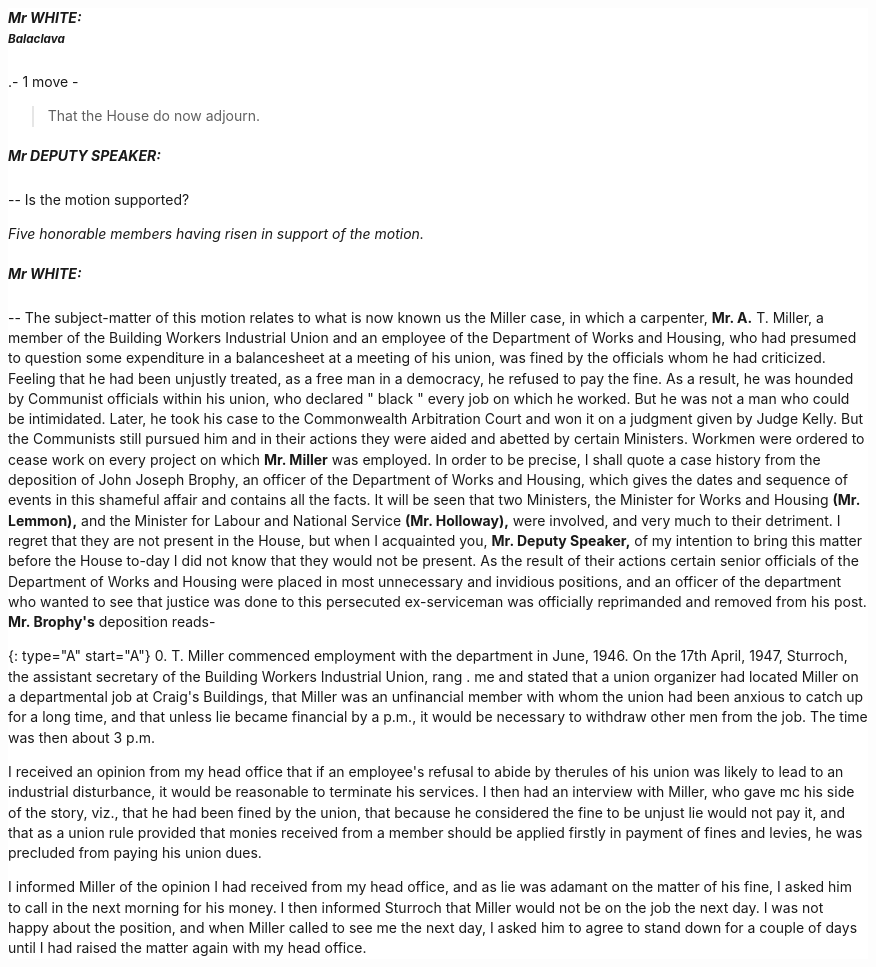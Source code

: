 ##### Mr WHITE:<br><small class="text-muted">Balaclava</small>

.- 1 move - 

  >That the House do now adjourn. 

##### Mr DEPUTY SPEAKER:

-- Is the motion supported? 


 *Five honorable members having risen in support of the motion.* 


##### Mr WHITE:

-- The subject-matter  of  this motion relates to what is now known us the Miller case, in which a carpenter,  **Mr. A.**  T. Miller, a member of the Building Workers Industrial Union and an employee of the Department of Works and Housing, who had presumed to question some expenditure in a balancesheet at a meeting of his union, was fined by the officials whom he had criticized. Feeling that he had been unjustly treated, as a free man in a democracy, he refused to pay the fine. As a result, he was hounded by Communist officials within his union, who declared " black " every job on which he worked. But he was not a man who could be intimidated. Later, he took his case to the Commonwealth Arbitration Court and won it on a judgment given by Judge Kelly. But the Communists still pursued him and in their actions they were aided and abetted by certain Ministers. Workmen were ordered to cease work on every project on which  **Mr. Miller**  was employed. In order to be precise, I shall quote a case history from the deposition of John Joseph Brophy, an officer of the Department of Works and Housing, which gives the dates and sequence of events in this shameful affair and contains all the facts. It will be seen that two Ministers, the Minister for Works and Housing  **(Mr. Lemmon),**  and the Minister for Labour and National Service  **(Mr. Holloway),**  were involved, and very much to their detriment.  I  regret that they are not present in the House, but when I acquainted you,  **Mr. Deputy Speaker,**  of my intention to bring this matter before the House to-day I did not know that they would not be present. As the result of their actions certain senior officials of the Department of Works and Housing were placed in most unnecessary and invidious positions, and an officer of the department who wanted to see that justice was done to this persecuted ex-serviceman was officially reprimanded and removed from his post.  **Mr. Brophy's**  deposition reads- 

{: type="A" start="A"}
0. T. Miller commenced employment with the department in June, 1946. On the 17th April, 1947,  Sturroch,  the assistant secretary of the Building Workers Industrial Union, rang . me and stated that a union organizer had located Miller on a departmental job at Craig's Buildings, that Miller was an unfinancial member with whom the union had been anxious to catch up for a long time, and that unless lie became financial by a p.m., it would be necessary to withdraw other men from the job. The time was then about 3 p.m. 

I received an opinion from my head office that if an employee's refusal to abide by therules of his union was likely to lead to an industrial disturbance, it would be reasonable to terminate his services. I then had an interview with Miller, who gave mc his side of the story, viz., that he had been fined by the union, that because he considered the fine to be unjust lie would not pay it, and that as a union rule provided that monies received from a member should be applied firstly in payment of fines and levies, he was precluded from paying his union dues. 

I informed Miller of the opinion I had received from my head office, and as lie was adamant on the matter of his fine, I asked him to call in the next morning for his money. I then informed  Sturroch  that Miller would not be on the job the next day. I was not happy about the position, and when Miller called to see me the next day, I asked him to agree to stand down for a couple of days until I had raised the matter again with my head office. 
